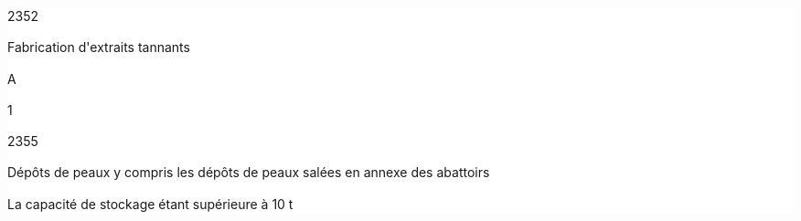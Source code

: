 </td>
        <td valign="top" width="129">
        </td><td valign="top" width="31">

</td>
      </tr>
      <tr>
        <td valign="top" width="33">

2352

</td>
        <td valign="top" width="340">

Fabrication d'extraits tannants

</td>
        <td valign="top" width="38">

A

</td>
        <td width="35" valign="top">

1

</td>
        <td width="129" valign="top">
        </td><td width="31" valign="top">

</td>
      </tr>
      <tr>
        <td valign="top" width="33" rowspan="2">

2355

</td>
        <td valign="top" width="340">

Dépôts de peaux y compris les dépôts de peaux salées en annexe des abattoirs

</td>
        <td width="38" valign="top">

</td>
        <td valign="top" width="35">

</td>
        <td valign="top" width="129">
        </td><td width="31" valign="top">

</td>
      </tr>
      <tr>
        <td width="340" valign="top">

La capacité de stockage étant supérieure à 10 t

</td>
        <td width="38" valign="top">
